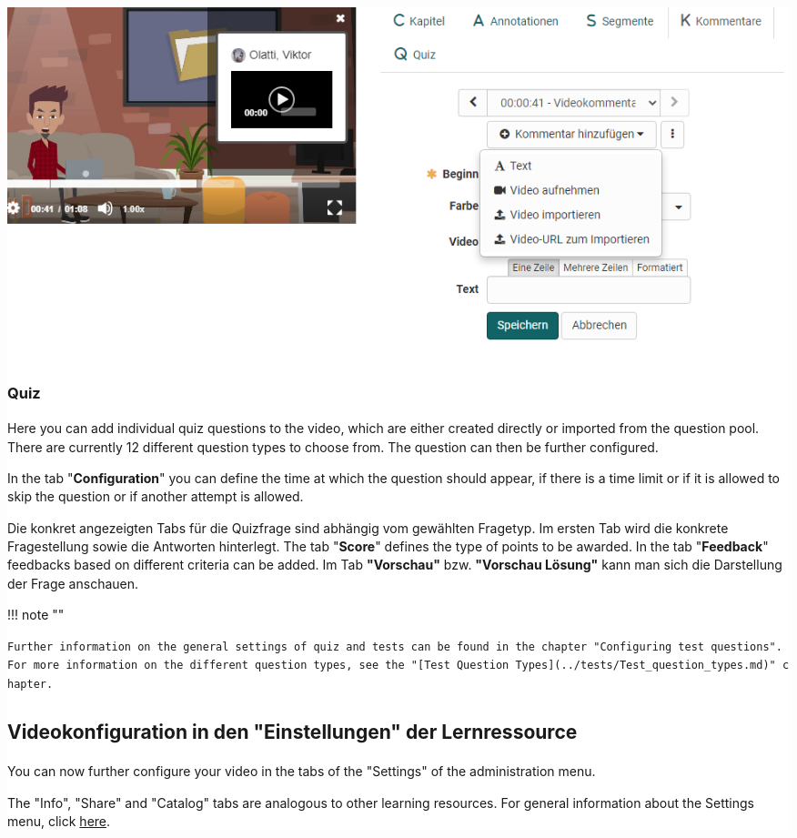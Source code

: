 ![lernressource_video.png](assets/Video-Editor_Kommentare.png)  


### Quiz

Here you can add individual quiz questions to the video, which are either
created directly or imported from the question pool. There are currently 12
different question types to choose from. The question can then be further
configured. 

In the tab "**Configuration**" you can define the time at which the
question should appear, if there is a time limit or if it is allowed to skip
the question or if another attempt is allowed. 

Die konkret angezeigten Tabs für die Quizfrage sind abhängig vom gewählten Fragetyp. Im ersten Tab wird die konkrete Fragestellung sowie die Antworten hinterlegt. The tab "**Score**" defines the type of points to be awarded. 
In the tab "**Feedback**" feedbacks
based on different criteria can be added. Im Tab **"Vorschau"** bzw. **"Vorschau Lösung"** kann man sich die Darstellung der Frage anschauen. 

!!! note ""

    Further information on the general settings of quiz and tests can be found in the chapter "Configuring test questions". For more information on the different question types, see the "[Test Question Types](../tests/Test_question_types.md)" chapter.


## Videokonfiguration in den "Einstellungen" der Lernressource

You can now further configure your video in the tabs of the "Settings" of the administration menu.

The "Info", "Share" and "Catalog" tabs are analogous to other learning
resources. For general information about the Settings menu, click
[here](../course_create/Course_Settings.md).

